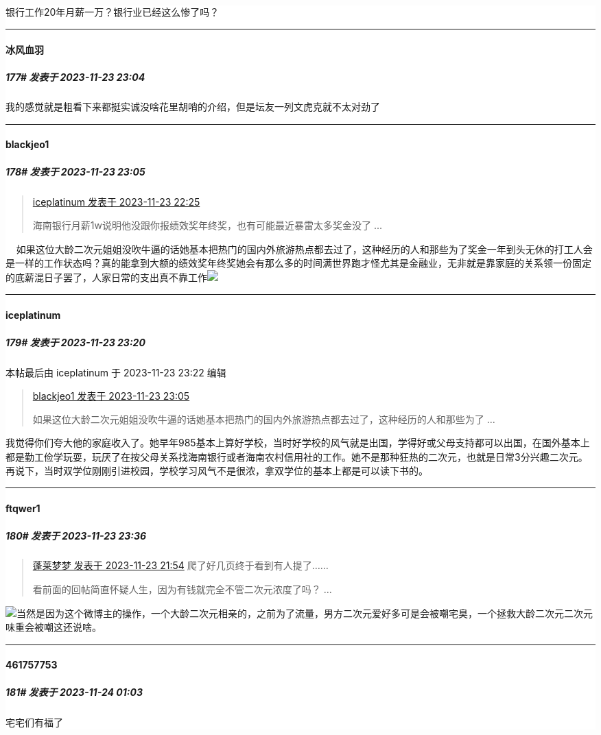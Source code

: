 银行工作20年月薪一万？银行业已经这么惨了吗？


*****

####  冰风血羽  
##### 177#       发表于 2023-11-23 23:04

我的感觉就是粗看下来都挺实诚没啥花里胡哨的介绍，但是坛友一列文虎克就不太对劲了

*****

####  blackjeo1  
##### 178#       发表于 2023-11-23 23:05

<blockquote><a href="httphttps://bbs.saraba1st.com/2b/forum.php?mod=redirect&amp;goto=findpost&amp;pid=63123120&amp;ptid=2161715" target="_blank">iceplatinum 发表于 2023-11-23 22:25</a>

海南银行月薪1w说明他没跟你报绩效奖年终奖，也有可能最近暴雷太多奖金没了 ...</blockquote>
    如果这位大龄二次元姐姐没吹牛逼的话她基本把热门的国内外旅游热点都去过了，这种经历的人和那些为了奖金一年到头无休的打工人会是一样的工作状态吗？真的能拿到大额的绩效奖年终奖她会有那么多的时间满世界跑才怪尤其是金融业，无非就是靠家庭的关系领一份固定的底薪混日子罢了，人家日常的支出真不靠工作<img src="https://static.saraba1st.com/image/smiley/face2017/068.png" referrerpolicy="no-referrer">


*****

####  iceplatinum  
##### 179#       发表于 2023-11-23 23:20

 本帖最后由 iceplatinum 于 2023-11-23 23:22 编辑 
<blockquote><a href="httphttps://bbs.saraba1st.com/2b/forum.php?mod=redirect&amp;goto=findpost&amp;pid=63123373&amp;ptid=2161715" target="_blank">blackjeo1 发表于 2023-11-23 23:05</a>

如果这位大龄二次元姐姐没吹牛逼的话她基本把热门的国内外旅游热点都去过了，这种经历的人和那些为了 ...</blockquote>
我觉得你们夸大他的家庭收入了。她早年985基本上算好学校，当时好学校的风气就是出国，学得好或父母支持都可以出国，在国外基本上都是勤工俭学玩耍，玩厌了在按父母关系找海南银行或者海南农村信用社的工作。她不是那种狂热的二次元，也就是日常3分兴趣二次元。再说下，当时双学位刚刚引进校园，学校学习风气不是很浓，拿双学位的基本上都是可以读下书的。


*****

####  ftqwer1  
##### 180#       发表于 2023-11-23 23:36

<blockquote><a href="httphttps://bbs.saraba1st.com/2b/forum.php?mod=redirect&amp;goto=findpost&amp;pid=63122886&amp;ptid=2161715" target="_blank">蓬莱梦梦 发表于 2023-11-23 21:54</a>
爬了好几页终于看到有人提了……

看前面的回帖简直怀疑人生，因为有钱就完全不管二次元浓度了吗？ ...</blockquote>
<img src="https://static.saraba1st.com/image/smiley/face2017/035.png" referrerpolicy="no-referrer">当然是因为这个微博主的操作，一个大龄二次元相亲的，之前为了流量，男方二次元爱好多可是会被嘲宅臭，一个拯救大龄二次元二次元味重会被嘲这还说啥。


*****

####  461757753  
##### 181#       发表于 2023-11-24 01:03

宅宅们有福了
